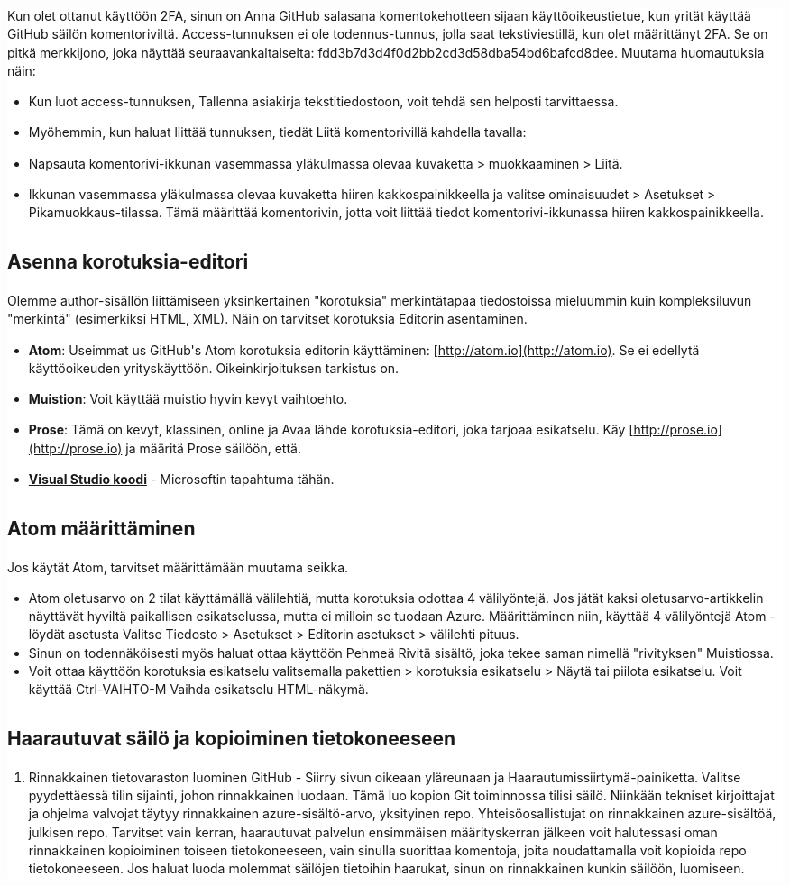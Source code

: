 Kun olet ottanut käyttöön 2FA, sinun on Anna GitHub salasana komentokehotteen sijaan käyttöoikeustietue, kun yrität käyttää GitHub säilön komentoriviltä. Access-tunnuksen ei ole todennus-tunnus, jolla saat tekstiviestillä, kun olet määrittänyt 2FA. Se on pitkä merkkijono, joka näyttää seuraavankaltaiselta: fdd3b7d3d4f0d2bb2cd3d58dba54bd6bafcd8dee. Muutama huomautuksia näin:

- Kun luot access-tunnuksen, Tallenna asiakirja tekstitiedostoon, voit tehdä sen helposti tarvittaessa.

- Myöhemmin, kun haluat liittää tunnuksen, tiedät Liitä komentorivillä kahdella tavalla:

 - Napsauta komentorivi-ikkunan vasemmassa yläkulmassa olevaa kuvaketta > muokkaaminen > Liitä.
 - Ikkunan vasemmassa yläkulmassa olevaa kuvaketta hiiren kakkospainikkeella ja valitse ominaisuudet > Asetukset > Pikamuokkaus-tilassa. Tämä määrittää komentorivin, jotta voit liittää tiedot komentorivi-ikkunassa hiiren kakkospainikkeella.

## <a name="install-a-markdown-editor"></a>Asenna korotuksia-editori

Olemme author-sisällön liittämiseen yksinkertainen "korotuksia" merkintätapaa tiedostoissa mieluummin kuin kompleksiluvun "merkintä" (esimerkiksi HTML, XML). Näin on tarvitset korotuksia Editorin asentaminen.

- **Atom**: Useimmat us GitHub's Atom korotuksia editorin käyttäminen: [http://atom.io](http://atom.io). Se ei edellytä käyttöoikeuden yrityskäyttöön. Oikeinkirjoituksen tarkistus on.

- **Muistion**: Voit käyttää muistio hyvin kevyt vaihtoehto.

- **Prose**: Tämä on kevyt, klassinen, online ja Avaa lähde korotuksia-editori, joka tarjoaa esikatselu. Käy [http://prose.io](http://prose.io) ja määritä Prose säilöön, että.

- **[Visual Studio koodi](https://www.visualstudio.com/products/code-vs.aspx)** - Microsoftin tapahtuma tähän.

## <a name="configure-atom"></a>Atom määrittäminen

Jos käytät Atom, tarvitset määrittämään muutama seikka.

- Atom oletusarvo on 2 tilat käyttämällä välilehtiä, mutta korotuksia odottaa 4 välilyöntejä. Jos jätät kaksi oletusarvo-artikkelin näyttävät hyviltä paikallisen esikatselussa, mutta ei milloin se tuodaan Azure. Määrittäminen niin, käyttää 4 välilyöntejä Atom - löydät asetusta Valitse Tiedosto > Asetukset > Editorin asetukset > välilehti pituus.
- Sinun on todennäköisesti myös haluat ottaa käyttöön Pehmeä Rivitä sisältö, joka tekee saman nimellä "rivityksen" Muistiossa.
- Voit ottaa käyttöön korotuksia esikatselu valitsemalla pakettien > korotuksia esikatselu > Näytä tai piilota esikatselu. Voit käyttää Ctrl-VAIHTO-M Vaihda esikatselu HTML-näkymä.

## <a name="fork-the-repository-and-copy-it-to-your-computer"></a>Haarautuvat säilö ja kopioiminen tietokoneeseen

1. Rinnakkainen tietovaraston luominen GitHub - Siirry sivun oikeaan yläreunaan ja Haarautumissiirtymä-painiketta. Valitse pyydettäessä tilin sijainti, johon rinnakkainen luodaan. Tämä luo kopion Git toiminnossa tilisi säilö. Niinkään tekniset kirjoittajat ja ohjelma valvojat täytyy rinnakkainen azure-sisältö-arvo, yksityinen repo. Yhteisöosallistujat on rinnakkainen azure-sisältöä, julkisen repo. Tarvitset vain kerran, haarautuvat palvelun ensimmäisen määrityskerran jälkeen voit halutessasi oman rinnakkainen kopioiminen toiseen tietokoneeseen, vain sinulla suorittaa komentoja, joita noudattamalla voit kopioida repo tietokoneeseen.  Jos haluat luoda molemmat säilöjen tietoihin haarukat, sinun on rinnakkainen kunkin säilöön, luomiseen.

